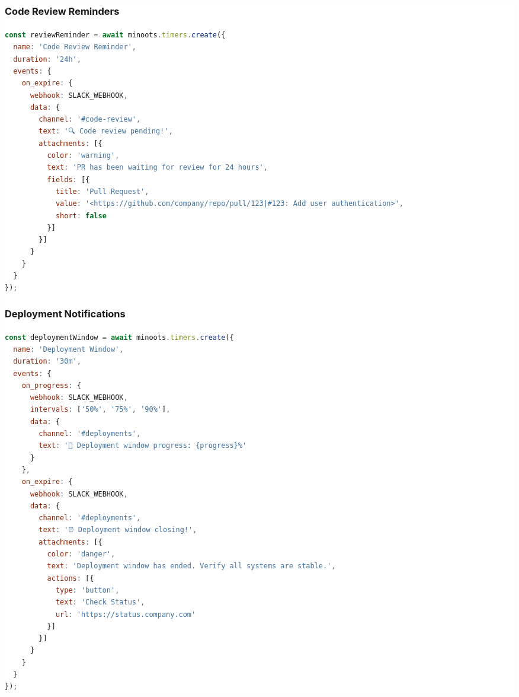 ### Code Review Reminders
```javascript
const reviewReminder = await minoots.timers.create({
  name: 'Code Review Reminder',
  duration: '24h',
  events: {
    on_expire: {
      webhook: SLACK_WEBHOOK,
      data: {
        channel: '#code-review',
        text: '🔍 Code review pending!',
        attachments: [{
          color: 'warning',
          text: 'PR has been waiting for review for 24 hours',
          fields: [{
            title: 'Pull Request',
            value: '<https://github.com/company/repo/pull/123|#123: Add user authentication>',
            short: false
          }]
        }]
      }
    }
  }
});
```

### Deployment Notifications
```javascript
const deploymentWindow = await minoots.timers.create({
  name: 'Deployment Window',
  duration: '30m',
  events: {
    on_progress: {
      webhook: SLACK_WEBHOOK,
      intervals: ['50%', '75%', '90%'],
      data: {
        channel: '#deployments',
        text: '🚀 Deployment window progress: {progress}%'
      }
    },
    on_expire: {
      webhook: SLACK_WEBHOOK,
      data: {
        channel: '#deployments',
        text: '⏰ Deployment window closing!',
        attachments: [{
          color: 'danger',
          text: 'Deployment window has ended. Verify all systems are stable.',
          actions: [{
            type: 'button',
            text: 'Check Status',
            url: 'https://status.company.com'
          }]
        }]
      }
    }
  }
});
```
